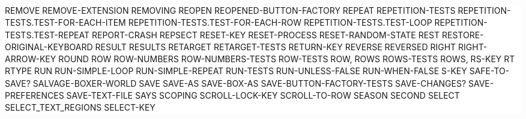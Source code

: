  REMOVE
 REMOVE-EXTENSION
 REMOVING
 REOPEN
 REOPENED-BUTTON-FACTORY
 REPEAT
 REPETITION-TESTS
 REPETITION-TESTS.TEST-FOR-EACH-ITEM
 REPETITION-TESTS.TEST-FOR-EACH-ROW
 REPETITION-TESTS.TEST-LOOP
 REPETITION-TESTS.TEST-REPEAT
 REPORT-CRASH
 REPSECT
 RESET-KEY
 RESET-PROCESS
 RESET-RANDOM-STATE
 REST
 RESTORE-ORIGINAL-KEYBOARD
 RESULT
 RESULTS
 RETARGET
 RETARGET-TESTS
 RETURN-KEY
 REVERSE
 REVERSED
 RIGHT
 RIGHT-ARROW-KEY
 ROUND
 ROW
 ROW-NUMBERS
 ROW-NUMBERS-TESTS
 ROW-TESTS
 ROW,
 ROWS
 ROWS-TESTS
 ROWS,
 RS-KEY
 RT
 RTYPE
 RUN
 RUN-SIMPLE-LOOP
 RUN-SIMPLE-REPEAT
 RUN-TESTS
 RUN-UNLESS-FALSE
 RUN-WHEN-FALSE
 S-KEY
 SAFE-TO-SAVE?
 SALVAGE-BOXER-WORLD
 SAVE
 SAVE-AS
 SAVE-BOX-AS
 SAVE-BUTTON-FACTORY-TESTS
 SAVE-CHANGES?
 SAVE-PREFERENCES
 SAVE-TEXT-FILE
 SAYS
 SCOPING
 SCROLL-LOCK-KEY
 SCROLL-TO-ROW
 SEASON
 SECOND
 SELECT
 SELECT_TEXT_REGIONS
 SELECT-KEY